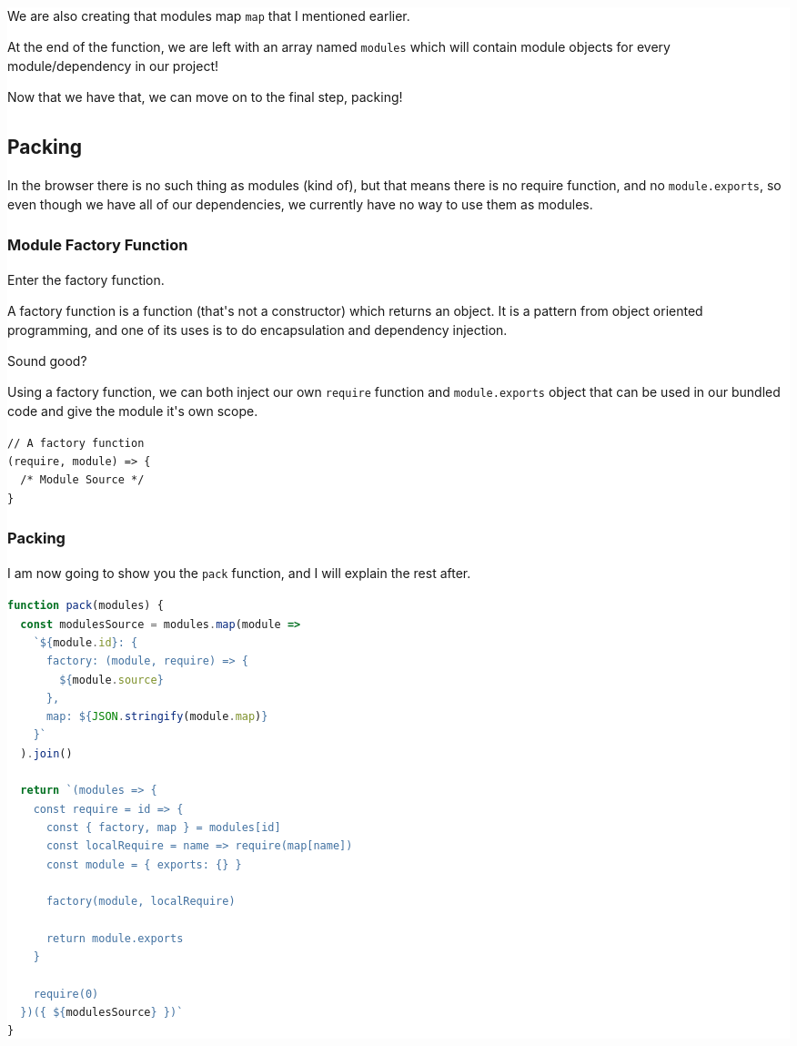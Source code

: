 We are also creating that modules map `map` that I mentioned earlier.

At the end of the function, we are left with an array named `modules` which will contain module objects for every module/dependency in our project!

Now that we have that, we can move on to the final step, packing!


## Packing

In the browser there is no such thing as modules (kind of), but that means there is no require function, and no `module.exports`, so even though we have all of our dependencies, we currently have no way to use them as modules.

### Module Factory Function

Enter the factory function. 

A factory function is a function (that's not a constructor) which returns an object.
It is a pattern from object oriented programming, and one of its uses is to do encapsulation and dependency injection.

Sound good?

Using a factory function, we can both inject our own `require` function and `module.exports` object that can be used in our bundled code and give the module it's own scope.

```
// A factory function
(require, module) => {
  /* Module Source */
}
```

### Packing 

I am now going to show you the `pack` function, and I will explain the rest after.

```js
function pack(modules) {
  const modulesSource = modules.map(module => 
    `${module.id}: {
      factory: (module, require) => {
        ${module.source}
      },
      map: ${JSON.stringify(module.map)}
    }`
  ).join()

  return `(modules => {
    const require = id => {
      const { factory, map } = modules[id]
      const localRequire = name => require(map[name])
      const module = { exports: {} }

      factory(module, localRequire)

      return module.exports
    }

    require(0)
  })({ ${modulesSource} })`
}
```
